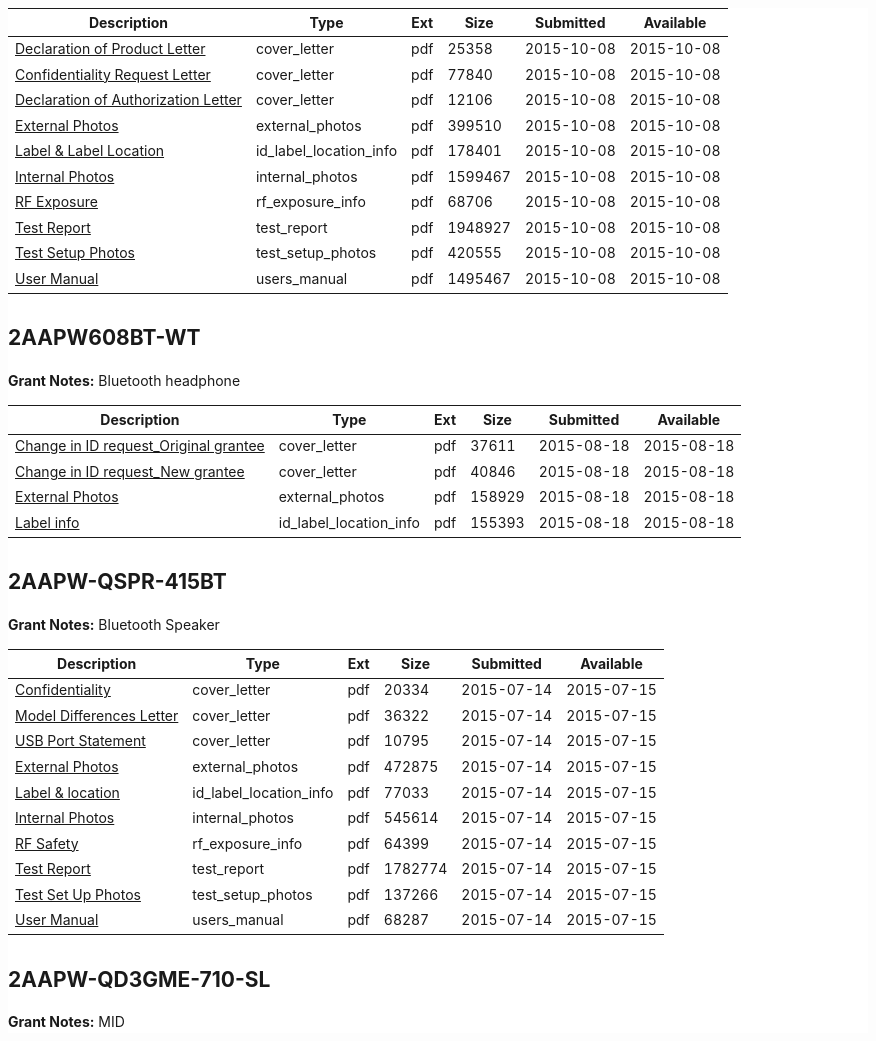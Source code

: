 | Description | Type | Ext | Size | Submitted | Available |
| ----------- | ---- | --- | ---- | --------- | --------- |
| [Declaration of Product Letter](2AAPW-QHS-406BT/2cf82a618af1ad85704277cf80b537db/2775535.pdf) | cover_letter | pdf | 25358 | 2015-10-08 | 2015-10-08 |
| [Confidentiality Request Letter](2AAPW-QHS-406BT/2cf82a618af1ad85704277cf80b537db/2775543.pdf) | cover_letter | pdf | 77840 | 2015-10-08 | 2015-10-08 |
| [Declaration of Authorization Letter](2AAPW-QHS-406BT/2cf82a618af1ad85704277cf80b537db/2775544.pdf) | cover_letter | pdf | 12106 | 2015-10-08 | 2015-10-08 |
| [External Photos](2AAPW-QHS-406BT/2cf82a618af1ad85704277cf80b537db/2775539.pdf) | external_photos | pdf | 399510 | 2015-10-08 | 2015-10-08 |
| [Label & Label Location](2AAPW-QHS-406BT/2cf82a618af1ad85704277cf80b537db/2775536.pdf) | id_label_location_info | pdf | 178401 | 2015-10-08 | 2015-10-08 |
| [Internal Photos](2AAPW-QHS-406BT/2cf82a618af1ad85704277cf80b537db/2775540.pdf) | internal_photos | pdf | 1599467 | 2015-10-08 | 2015-10-08 |
| [RF Exposure](2AAPW-QHS-406BT/2cf82a618af1ad85704277cf80b537db/2775542.pdf) | rf_exposure_info | pdf | 68706 | 2015-10-08 | 2015-10-08 |
| [Test Report](2AAPW-QHS-406BT/2cf82a618af1ad85704277cf80b537db/2775537.pdf) | test_report | pdf | 1948927 | 2015-10-08 | 2015-10-08 |
| [Test Setup Photos](2AAPW-QHS-406BT/2cf82a618af1ad85704277cf80b537db/2775538.pdf) | test_setup_photos | pdf | 420555 | 2015-10-08 | 2015-10-08 |
| [User Manual](2AAPW-QHS-406BT/2cf82a618af1ad85704277cf80b537db/2775541.pdf) | users_manual | pdf | 1495467 | 2015-10-08 | 2015-10-08 |
## 2AAPW608BT-WT
**Grant Notes:** Bluetooth headphone

| Description | Type | Ext | Size | Submitted | Available |
| ----------- | ---- | --- | ---- | --------- | --------- |
| [Change in ID request_Original grantee](2AAPW608BT-WT/b496200cdf080edaa54faa02cb64d966/2718390.pdf) | cover_letter | pdf | 37611 | 2015-08-18 | 2015-08-18 |
| [Change in ID request_New grantee](2AAPW608BT-WT/b496200cdf080edaa54faa02cb64d966/2718391.pdf) | cover_letter | pdf | 40846 | 2015-08-18 | 2015-08-18 |
| [External Photos](2AAPW608BT-WT/b496200cdf080edaa54faa02cb64d966/2716356.pdf) | external_photos | pdf | 158929 | 2015-08-18 | 2015-08-18 |
| [Label info](2AAPW608BT-WT/b496200cdf080edaa54faa02cb64d966/2718392.pdf) | id_label_location_info | pdf | 155393 | 2015-08-18 | 2015-08-18 |
## 2AAPW-QSPR-415BT
**Grant Notes:** Bluetooth Speaker

| Description | Type | Ext | Size | Submitted | Available |
| ----------- | ---- | --- | ---- | --------- | --------- |
| [Confidentiality](2AAPW-QSPR-415BT/32fb817b102bc806d7fc0671427370df/2679006.pdf) | cover_letter | pdf | 20334 | 2015-07-14 | 2015-07-15 |
| [Model Differences Letter](2AAPW-QSPR-415BT/32fb817b102bc806d7fc0671427370df/2679007.pdf) | cover_letter | pdf | 36322 | 2015-07-14 | 2015-07-15 |
| [USB Port Statement](2AAPW-QSPR-415BT/32fb817b102bc806d7fc0671427370df/2679008.pdf) | cover_letter | pdf | 10795 | 2015-07-14 | 2015-07-15 |
| [External Photos](2AAPW-QSPR-415BT/32fb817b102bc806d7fc0671427370df/2679009.pdf) | external_photos | pdf | 472875 | 2015-07-14 | 2015-07-15 |
| [Label & location](2AAPW-QSPR-415BT/32fb817b102bc806d7fc0671427370df/2679011.pdf) | id_label_location_info | pdf | 77033 | 2015-07-14 | 2015-07-15 |
| [Internal Photos](2AAPW-QSPR-415BT/32fb817b102bc806d7fc0671427370df/2679010.pdf) | internal_photos | pdf | 545614 | 2015-07-14 | 2015-07-15 |
| [RF Safety](2AAPW-QSPR-415BT/32fb817b102bc806d7fc0671427370df/2679017.pdf) | rf_exposure_info | pdf | 64399 | 2015-07-14 | 2015-07-15 |
| [Test Report](2AAPW-QSPR-415BT/32fb817b102bc806d7fc0671427370df/2679016.pdf) | test_report | pdf | 1782774 | 2015-07-14 | 2015-07-15 |
| [Test Set Up Photos](2AAPW-QSPR-415BT/32fb817b102bc806d7fc0671427370df/2679015.pdf) | test_setup_photos | pdf | 137266 | 2015-07-14 | 2015-07-15 |
| [User Manual](2AAPW-QSPR-415BT/32fb817b102bc806d7fc0671427370df/2679024.pdf) | users_manual | pdf | 68287 | 2015-07-14 | 2015-07-15 |
## 2AAPW-QD3GME-710-SL
**Grant Notes:** MID
